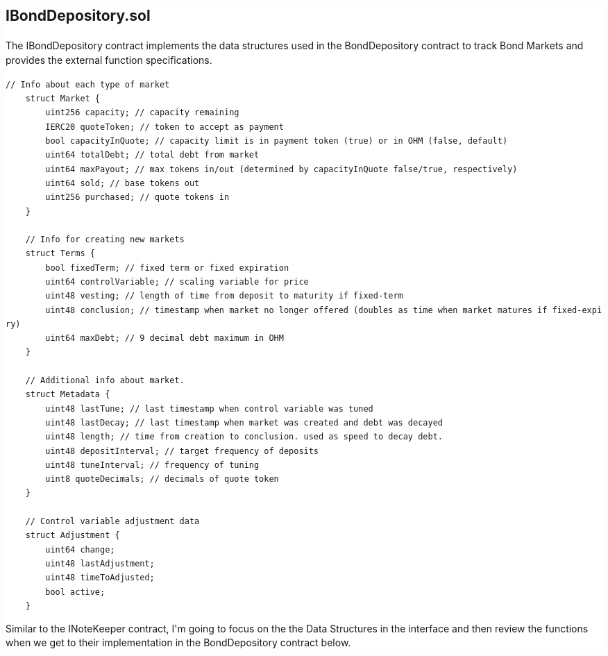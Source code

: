 ## IBondDepository.sol

The IBondDepository contract implements the data structures used in the BondDepository contract to track Bond Markets and provides the external function specifications.

```solidity
// Info about each type of market
    struct Market {
        uint256 capacity; // capacity remaining
        IERC20 quoteToken; // token to accept as payment
        bool capacityInQuote; // capacity limit is in payment token (true) or in OHM (false, default)
        uint64 totalDebt; // total debt from market
        uint64 maxPayout; // max tokens in/out (determined by capacityInQuote false/true, respectively)
        uint64 sold; // base tokens out
        uint256 purchased; // quote tokens in
    }

    // Info for creating new markets
    struct Terms {
        bool fixedTerm; // fixed term or fixed expiration
        uint64 controlVariable; // scaling variable for price
        uint48 vesting; // length of time from deposit to maturity if fixed-term
        uint48 conclusion; // timestamp when market no longer offered (doubles as time when market matures if fixed-expiry)
        uint64 maxDebt; // 9 decimal debt maximum in OHM
    }

    // Additional info about market.
    struct Metadata {
        uint48 lastTune; // last timestamp when control variable was tuned
        uint48 lastDecay; // last timestamp when market was created and debt was decayed
        uint48 length; // time from creation to conclusion. used as speed to decay debt.
        uint48 depositInterval; // target frequency of deposits
        uint48 tuneInterval; // frequency of tuning
        uint8 quoteDecimals; // decimals of quote token
    }

    // Control variable adjustment data
    struct Adjustment {
        uint64 change;
        uint48 lastAdjustment;
        uint48 timeToAdjusted;
        bool active;
    }
```

Similar to the INoteKeeper contract, I'm going to focus on the the Data Structures in the interface and then review the functions when we get to their implementation in the BondDepository contract below.
